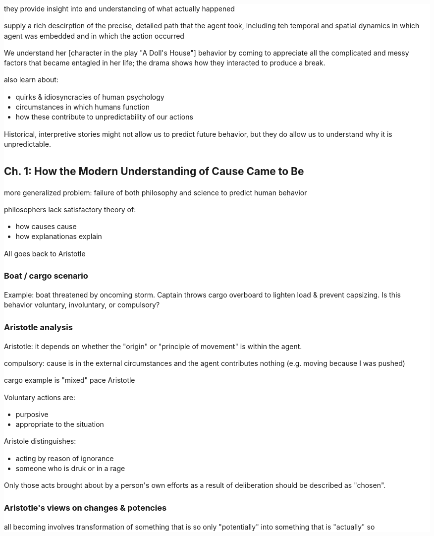 they provide insight into and understanding of what actually happened

supply a rich descirption of the precise, detailed path that the agent took, including teh temporal and spatial dynamics in which agent was embedded and in which the action occurred

We understand her [character in the play "A Doll's House"] behavior by coming to appreciate all the complicated and messy factors that became entagled in her life; the drama shows how they interacted to produce a break.

also learn about:
* quirks & idiosyncracies of human psychology
* circumstances in which humans function
* how these contribute to unpredictability of our actions

Historical, interpretive stories might not allow us to predict future behavior, but they do allow us to understand why it is unpredictable.


## Ch. 1: How the Modern Understanding of Cause Came to Be

more generalized problem: failure of both philosophy and science to predict human behavior

philosophers lack satisfactory theory of:
* how causes cause
* how explanationas explain

All goes back to Aristotle

### Boat / cargo scenario

Example: boat threatened by oncoming storm. Captain throws cargo overboard to lighten load & prevent capsizing. Is this behavior voluntary, involuntary, or compulsory?

### Aristotle analysis

Aristotle: it depends on whether the "origin" or "principle of movement" is within the agent.

compulsory: cause is in the external circumstances and the agent contributes nothing (e.g. moving because I was pushed)

cargo example is "mixed" pace Aristotle

Voluntary actions are:
* purposive
* appropriate to the situation

Aristole distinguishes:
* acting by reason of ignorance
* someone who is druk or in a rage

Only those acts brought about by a person's own efforts as a result of deliberation should be described as "chosen".

### Aristotle's views on changes & potencies
all becoming involves transformation of something that is so only "potentially" into something that is "actually" so
